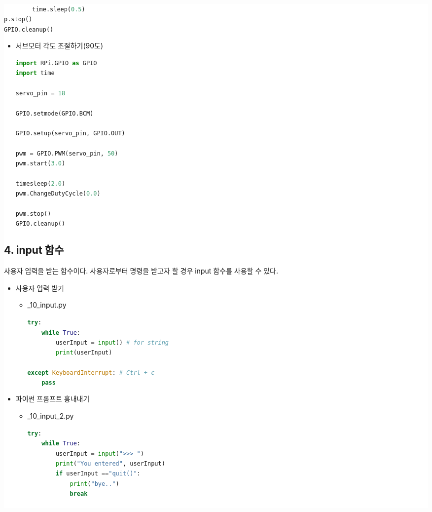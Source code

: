   ```python
          time.sleep(0.5)
  p.stop()
  GPIO.cleanup()
  ```

* 서브모터 각도 조절하기(90도)

  ```python
  import RPi.GPIO as GPIO
  import time
  
  servo_pin = 18
  
  GPIO.setmode(GPIO.BCM)
  
  GPIO.setup(servo_pin, GPIO.OUT)
  
  pwm = GPIO.PWM(servo_pin, 50)
  pwm.start(3.0)
  
  timesleep(2.0)
  pwm.ChangeDutyCycle(0.0)
  
  pwm.stop()
  GPIO.cleanup()
  ```

## 4. input 함수

사용자 입력을 받는 함수이다. 사용자로부터 명령을 받고자 할 경우 input 함수를 사용할 수 있다.

* 사용자 입력 받기

  * _10_input.py

    ```python
    try:
        while True:
            userInput = input() # for string
            print(userInput)
            
    except KeyboardInterrupt: # Ctrl + c
        pass
    ```

* 파이썬 프롬프트 흉내내기

  * _10_input_2.py

    ```python
    try:
        while True:
            userInput = input(">>> ")
            print("You entered", userInput)
            if userInput =="quit()":
                print("bye..")
                break
                